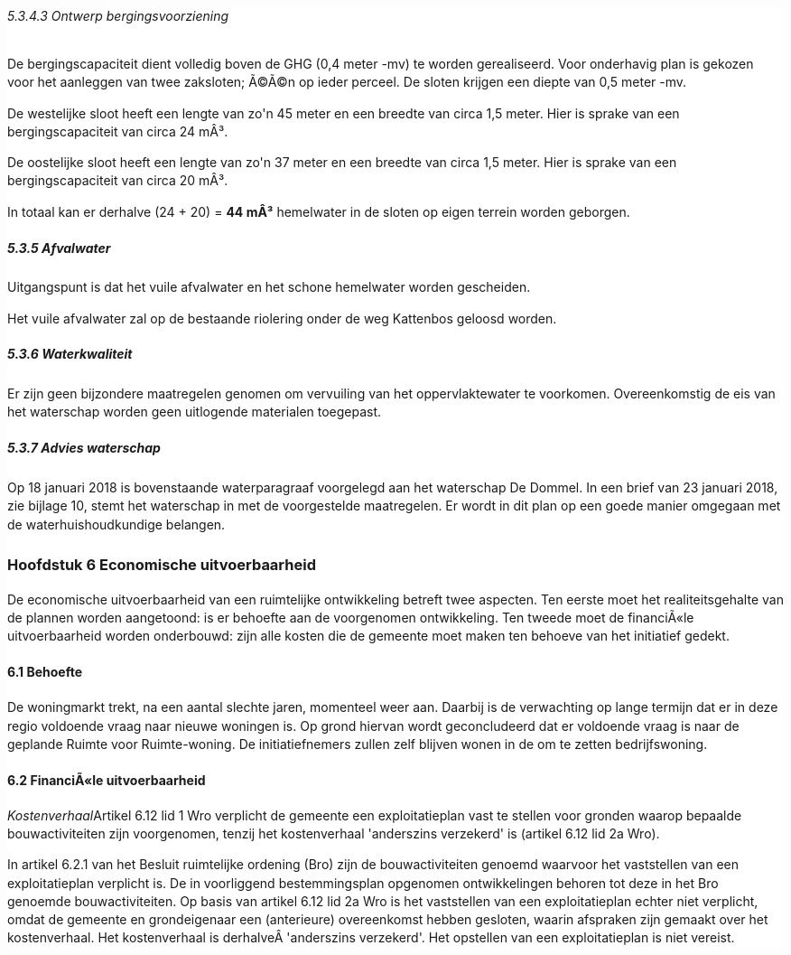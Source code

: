 ###### 5\.3\.4\.3 Ontwerp bergingsvoorziening

De bergingscapaciteit dient volledig boven de GHG (0,4 meter \-mv) te worden gerealiseerd. Voor onderhavig plan is gekozen voor het aanleggen van twee zaksloten; Ã©Ã©n op ieder perceel. De sloten krijgen een diepte van 0,5 meter \-mv.

De westelijke sloot heeft een lengte van zo'n 45 meter en een breedte van circa 1,5 meter. Hier is sprake van een bergingscapaciteit van circa 24 mÂ³.

De oostelijke sloot heeft een lengte van zo'n 37 meter en een breedte van circa 1,5 meter. Hier is sprake van een bergingscapaciteit van circa 20 mÂ³.

In totaal kan er derhalve (24 \+ 20\) \= **44 mÂ³** hemelwater in de sloten op eigen terrein worden geborgen.

##### 5\.3\.5 Afvalwater

Uitgangspunt is dat het vuile afvalwater en het schone hemelwater worden gescheiden.

Het vuile afvalwater zal op de bestaande riolering onder de weg Kattenbos geloosd worden.

##### 5\.3\.6 Waterkwaliteit

Er zijn geen bijzondere maatregelen genomen om vervuiling van het oppervlaktewater te voorkomen. Overeenkomstig de eis van het waterschap worden geen uitlogende materialen toegepast.

##### 5\.3\.7 Advies waterschap

Op 18 januari 2018 is bovenstaande waterparagraaf voorgelegd aan het waterschap De Dommel. In een brief van 23 januari 2018, zie bijlage 10, stemt het waterschap in met de voorgestelde maatregelen. Er wordt in dit plan op een goede manier omgegaan met de waterhuishoudkundige belangen.

### Hoofdstuk 6 Economische uitvoerbaarheid

De economische uitvoerbaarheid van een ruimtelijke ontwikkeling betreft twee aspecten. Ten eerste moet het realiteitsgehalte van de plannen worden aangetoond: is er behoefte aan de voorgenomen ontwikkeling. Ten tweede moet de financiÃ«le uitvoerbaarheid worden onderbouwd: zijn alle kosten die de gemeente moet maken ten behoeve van het initiatief gedekt.

#### 6\.1 Behoefte

De woningmarkt trekt, na een aantal slechte jaren, momenteel weer aan. Daarbij is de verwachting op lange termijn dat er in deze regio voldoende vraag naar nieuwe woningen is. Op grond hiervan wordt geconcludeerd dat er voldoende vraag is naar de geplande Ruimte voor Ruimte\-woning. De initiatiefnemers zullen zelf blijven wonen in de om te zetten bedrijfswoning.

#### 6\.2 FinanciÃ«le uitvoerbaarheid

*Kostenverhaal*Artikel 6\.12 lid 1 Wro verplicht de gemeente een exploitatieplan vast te stellen voor gronden waarop bepaalde bouwactiviteiten zijn voorgenomen, tenzij het kostenverhaal 'anderszins verzekerd' is (artikel 6\.12 lid 2a Wro).

In artikel 6\.2\.1 van het Besluit ruimtelijke ordening (Bro) zijn de bouwactiviteiten genoemd waarvoor het vaststellen van een exploitatieplan verplicht is. De in voorliggend bestemmingsplan opgenomen ontwikkelingen behoren tot deze in het Bro genoemde bouwactiviteiten. Op basis van artikel 6\.12 lid 2a Wro is het vaststellen van een exploitatieplan echter niet verplicht, omdat de gemeente en grondeigenaar een (anterieure) overeenkomst hebben gesloten, waarin afspraken zijn gemaakt over het kostenverhaal. Het kostenverhaal is derhalveÂ 'anderszins verzekerd'. Het opstellen van een exploitatieplan is niet vereist.
